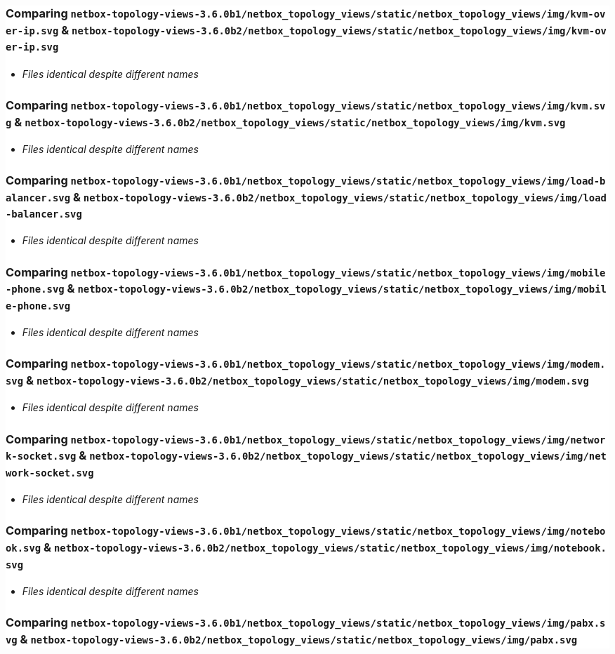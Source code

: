 ### Comparing `netbox-topology-views-3.6.0b1/netbox_topology_views/static/netbox_topology_views/img/kvm-over-ip.svg` & `netbox-topology-views-3.6.0b2/netbox_topology_views/static/netbox_topology_views/img/kvm-over-ip.svg`

 * *Files identical despite different names*

### Comparing `netbox-topology-views-3.6.0b1/netbox_topology_views/static/netbox_topology_views/img/kvm.svg` & `netbox-topology-views-3.6.0b2/netbox_topology_views/static/netbox_topology_views/img/kvm.svg`

 * *Files identical despite different names*

### Comparing `netbox-topology-views-3.6.0b1/netbox_topology_views/static/netbox_topology_views/img/load-balancer.svg` & `netbox-topology-views-3.6.0b2/netbox_topology_views/static/netbox_topology_views/img/load-balancer.svg`

 * *Files identical despite different names*

### Comparing `netbox-topology-views-3.6.0b1/netbox_topology_views/static/netbox_topology_views/img/mobile-phone.svg` & `netbox-topology-views-3.6.0b2/netbox_topology_views/static/netbox_topology_views/img/mobile-phone.svg`

 * *Files identical despite different names*

### Comparing `netbox-topology-views-3.6.0b1/netbox_topology_views/static/netbox_topology_views/img/modem.svg` & `netbox-topology-views-3.6.0b2/netbox_topology_views/static/netbox_topology_views/img/modem.svg`

 * *Files identical despite different names*

### Comparing `netbox-topology-views-3.6.0b1/netbox_topology_views/static/netbox_topology_views/img/network-socket.svg` & `netbox-topology-views-3.6.0b2/netbox_topology_views/static/netbox_topology_views/img/network-socket.svg`

 * *Files identical despite different names*

### Comparing `netbox-topology-views-3.6.0b1/netbox_topology_views/static/netbox_topology_views/img/notebook.svg` & `netbox-topology-views-3.6.0b2/netbox_topology_views/static/netbox_topology_views/img/notebook.svg`

 * *Files identical despite different names*

### Comparing `netbox-topology-views-3.6.0b1/netbox_topology_views/static/netbox_topology_views/img/pabx.svg` & `netbox-topology-views-3.6.0b2/netbox_topology_views/static/netbox_topology_views/img/pabx.svg`
